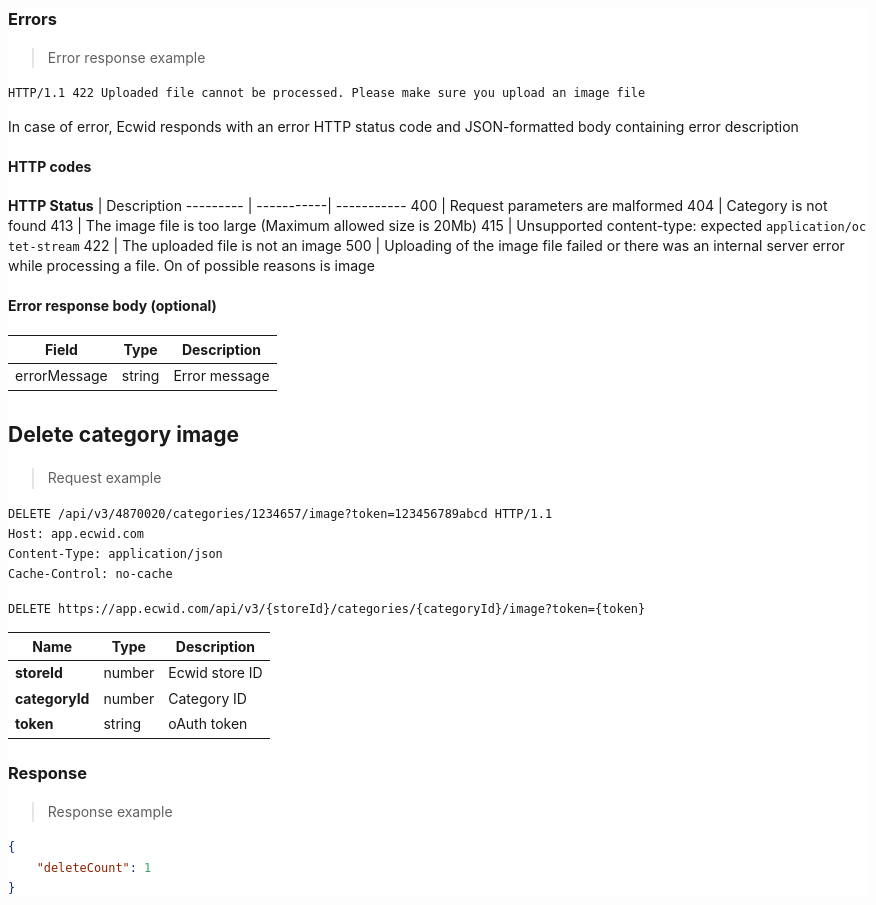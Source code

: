 ### Errors

> Error response example 

```http
HTTP/1.1 422 Uploaded file cannot be processed. Please make sure you upload an image file
```

In case of error, Ecwid responds with an error HTTP status code and JSON-formatted body containing error description

#### HTTP codes

**HTTP Status** | Description
--------- | -----------| -----------
400 | Request parameters are malformed
404 | Category is not found
413 | The image file is too large (Maximum allowed size is 20Mb)
415 | Unsupported content-type: expected `application/octet-stream`
422 | The uploaded file is not an image
500 | Uploading of the image file failed or there was an internal server error while processing a file. On of possible reasons is image 


#### Error response body (optional)

Field | Type |  Description
--------- | ---------| -----------
errorMessage | string | Error message



## Delete category image

> Request example

```http
DELETE /api/v3/4870020/categories/1234657/image?token=123456789abcd HTTP/1.1
Host: app.ecwid.com
Content-Type: application/json
Cache-Control: no-cache
```

`DELETE https://app.ecwid.com/api/v3/{storeId}/categories/{categoryId}/image?token={token}`

Name | Type    | Description
---- | ------- | -----------
**storeId** |  number | Ecwid store ID
**categoryId** | number | Category ID
**token** |  string |  oAuth token

### Response

> Response example

```json
{
    "deleteCount": 1
}
```
